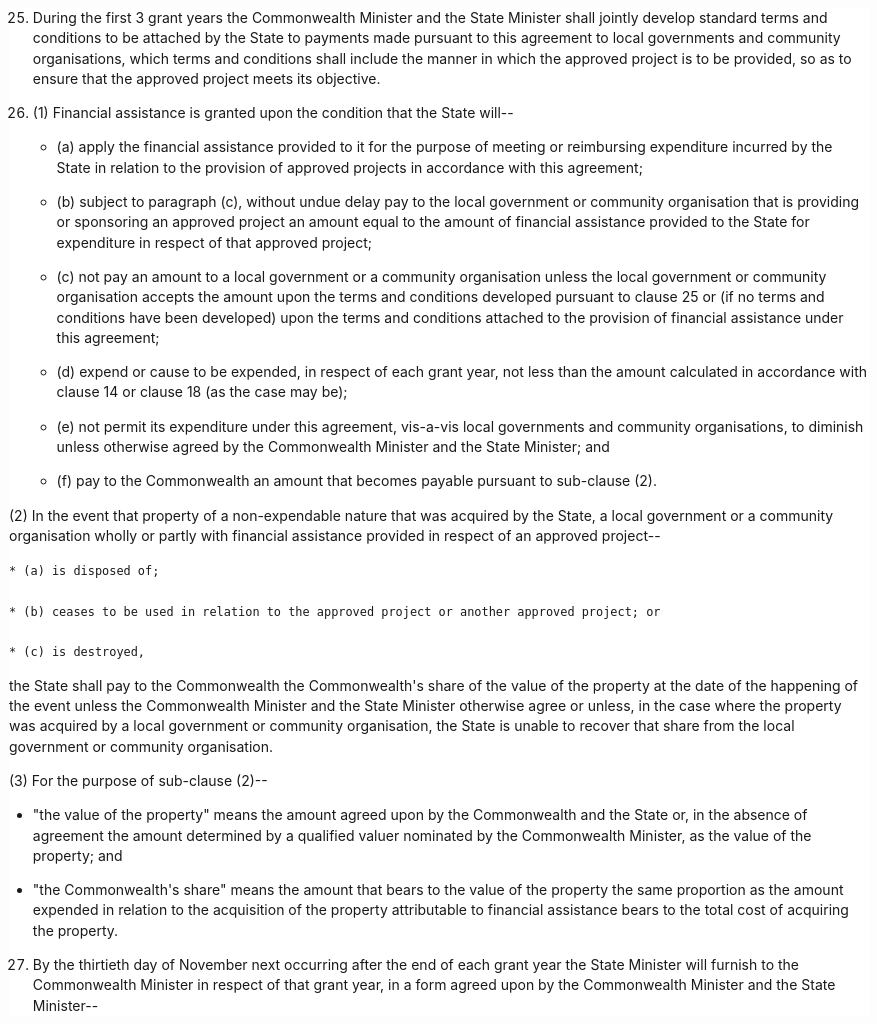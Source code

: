 25.	During the first 3 grant years the Commonwealth Minister and the State Minister shall jointly develop standard terms and conditions to be attached by the State to payments made pursuant to this agreement to local governments and community organisations, which terms and conditions shall include the manner in which the approved project is to be provided, so as to ensure that the approved project meets its objective.

26.	(1)	Financial assistance is granted upon the condition that the State will--

    * (a) apply the financial assistance provided to it for the purpose of meeting or reimbursing expenditure incurred by the State in relation to the provision of approved projects in accordance with this agreement;

    * (b) subject to paragraph (c), without undue delay pay to the local government or community organisation that is providing or sponsoring an approved project an amount equal to the amount of financial assistance provided to the State for expenditure in respect of that approved project;

    * (c) not pay an amount to a local government or a community organisation unless the local government or community organisation accepts the amount upon the terms and conditions developed pursuant to clause 25 or (if no terms and conditions have been developed) upon the terms and conditions attached to the provision of financial assistance under this agreement;

    * (d) expend or cause to be expended, in respect of each grant year, not less than the amount calculated in accordance with clause 14 or clause 18 (as the case may be);

    * (e) not permit its expenditure under this agreement, vis-a-vis local governments and community organisations, to diminish unless otherwise agreed by the Commonwealth Minister and the State Minister; and

    * (f) pay to the Commonwealth an amount that becomes payable pursuant to sub-clause (2).

(2) In the event that property of a non-expendable nature that was acquired by the State, a local government or a community organisation wholly or partly with financial assistance provided in respect of an approved project--

    * (a) is disposed of;

    * (b) ceases to be used in relation to the approved project or another approved project; or

    * (c) is destroyed,

the State shall pay to the Commonwealth the Commonwealth's share of the value of the property at the date of the happening of the event unless the Commonwealth Minister and the State Minister otherwise agree or unless, in the case where the property was acquired by a local government or community organisation, the State is unable to recover that share from the local government or community organisation.

(3) For the purpose of sub-clause (2)--

   * "the value of the property" means the amount agreed upon by the Commonwealth and the State or, in the absence of agreement the amount determined by a qualified valuer nominated by the Commonwealth Minister, as the value of the property; and

   * "the Commonwealth's share" means the amount that bears to the value of the property the same proportion as the amount expended in relation to the acquisition of the property attributable to financial assistance bears to the total cost of acquiring the property.

27.	By the thirtieth day of November next occurring after the end of each grant year the State Minister will furnish to the Commonwealth Minister in respect of that grant year, in a form agreed upon by the Commonwealth Minister and the State Minister--
